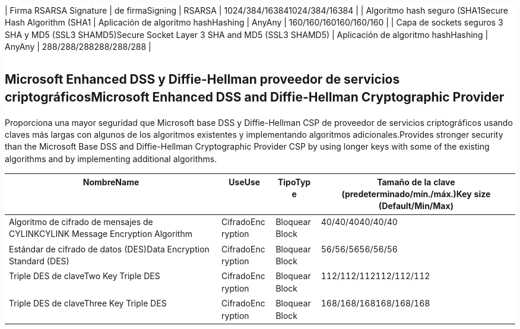 | <span data-ttu-id="198c3-428">Firma RSA</span><span class="sxs-lookup"><span data-stu-id="198c3-428">RSA Signature</span></span>                                   | <span data-ttu-id="198c3-429">de firma</span><span class="sxs-lookup"><span data-stu-id="198c3-429">Signing</span></span>      | <span data-ttu-id="198c3-430">RSA</span><span class="sxs-lookup"><span data-stu-id="198c3-430">RSA</span></span>    | <span data-ttu-id="198c3-431">1024/384/16384</span><span class="sxs-lookup"><span data-stu-id="198c3-431">1024/384/16384</span></span>             |
| <span data-ttu-id="198c3-432">Algoritmo hash seguro (SHA1</span><span class="sxs-lookup"><span data-stu-id="198c3-432">Secure Hash Algorithm (SHA1</span></span>                     | <span data-ttu-id="198c3-433">Aplicación de algoritmo hash</span><span class="sxs-lookup"><span data-stu-id="198c3-433">Hashing</span></span>      | <span data-ttu-id="198c3-434">Any</span><span class="sxs-lookup"><span data-stu-id="198c3-434">Any</span></span>    | <span data-ttu-id="198c3-435">160/160/160</span><span class="sxs-lookup"><span data-stu-id="198c3-435">160/160/160</span></span>                |
| <span data-ttu-id="198c3-436">Capa de sockets seguros 3 SHA y MD5 (SSL3 SHAMD5)</span><span class="sxs-lookup"><span data-stu-id="198c3-436">Secure Socket Layer 3 SHA and MD5 (SSL3 SHAMD5)</span></span> | <span data-ttu-id="198c3-437">Aplicación de algoritmo hash</span><span class="sxs-lookup"><span data-stu-id="198c3-437">Hashing</span></span>      | <span data-ttu-id="198c3-438">Any</span><span class="sxs-lookup"><span data-stu-id="198c3-438">Any</span></span>    | <span data-ttu-id="198c3-439">288/288/288</span><span class="sxs-lookup"><span data-stu-id="198c3-439">288/288/288</span></span>                |



 

## <a name="microsoft-enhanced-dss-and-diffie-hellman-cryptographic-provider"></a><span data-ttu-id="198c3-440">Microsoft Enhanced DSS y Diffie-Hellman proveedor de servicios criptográficos</span><span class="sxs-lookup"><span data-stu-id="198c3-440">Microsoft Enhanced DSS and Diffie-Hellman Cryptographic Provider</span></span>

<span data-ttu-id="198c3-441">Proporciona una mayor seguridad que Microsoft base DSS y Diffie-Hellman CSP de proveedor de servicios criptográficos usando claves más largas con algunos de los algoritmos existentes y implementando algoritmos adicionales.</span><span class="sxs-lookup"><span data-stu-id="198c3-441">Provides stronger security than the Microsoft Base DSS and Diffie-Hellman Cryptographic Provider CSP by using longer keys with some of the existing algorithms and by implementing additional algorithms.</span></span>



| <span data-ttu-id="198c3-442">Nombre</span><span class="sxs-lookup"><span data-stu-id="198c3-442">Name</span></span>                                  | <span data-ttu-id="198c3-443">Use</span><span class="sxs-lookup"><span data-stu-id="198c3-443">Use</span></span>          | <span data-ttu-id="198c3-444">Tipo</span><span class="sxs-lookup"><span data-stu-id="198c3-444">Type</span></span>           | <span data-ttu-id="198c3-445">Tamaño de la clave (predeterminado/mín./máx.)</span><span class="sxs-lookup"><span data-stu-id="198c3-445">Key size (Default/Min/Max)</span></span> |
|---------------------------------------|--------------|----------------|----------------------------|
| <span data-ttu-id="198c3-446">Algoritmo de cifrado de mensajes de CYLINK</span><span class="sxs-lookup"><span data-stu-id="198c3-446">CYLINK Message Encryption Algorithm</span></span>   | <span data-ttu-id="198c3-447">Cifrado</span><span class="sxs-lookup"><span data-stu-id="198c3-447">Encryption</span></span>   | <span data-ttu-id="198c3-448">Bloquear</span><span class="sxs-lookup"><span data-stu-id="198c3-448">Block</span></span>          | <span data-ttu-id="198c3-449">40/40/40</span><span class="sxs-lookup"><span data-stu-id="198c3-449">40/40/40</span></span>                   |
| <span data-ttu-id="198c3-450">Estándar de cifrado de datos (DES)</span><span class="sxs-lookup"><span data-stu-id="198c3-450">Data Encryption Standard (DES)</span></span>        | <span data-ttu-id="198c3-451">Cifrado</span><span class="sxs-lookup"><span data-stu-id="198c3-451">Encryption</span></span>   | <span data-ttu-id="198c3-452">Bloquear</span><span class="sxs-lookup"><span data-stu-id="198c3-452">Block</span></span>          | <span data-ttu-id="198c3-453">56/56/56</span><span class="sxs-lookup"><span data-stu-id="198c3-453">56/56/56</span></span>                   |
| <span data-ttu-id="198c3-454">Triple DES de clave</span><span class="sxs-lookup"><span data-stu-id="198c3-454">Two Key Triple DES</span></span>                    | <span data-ttu-id="198c3-455">Cifrado</span><span class="sxs-lookup"><span data-stu-id="198c3-455">Encryption</span></span>   | <span data-ttu-id="198c3-456">Bloquear</span><span class="sxs-lookup"><span data-stu-id="198c3-456">Block</span></span>          | <span data-ttu-id="198c3-457">112/112/112</span><span class="sxs-lookup"><span data-stu-id="198c3-457">112/112/112</span></span>                |
| <span data-ttu-id="198c3-458">Triple DES de clave</span><span class="sxs-lookup"><span data-stu-id="198c3-458">Three Key Triple DES</span></span>                  | <span data-ttu-id="198c3-459">Cifrado</span><span class="sxs-lookup"><span data-stu-id="198c3-459">Encryption</span></span>   | <span data-ttu-id="198c3-460">Bloquear</span><span class="sxs-lookup"><span data-stu-id="198c3-460">Block</span></span>          | <span data-ttu-id="198c3-461">168/168/168</span><span class="sxs-lookup"><span data-stu-id="198c3-461">168/168/168</span></span>                |